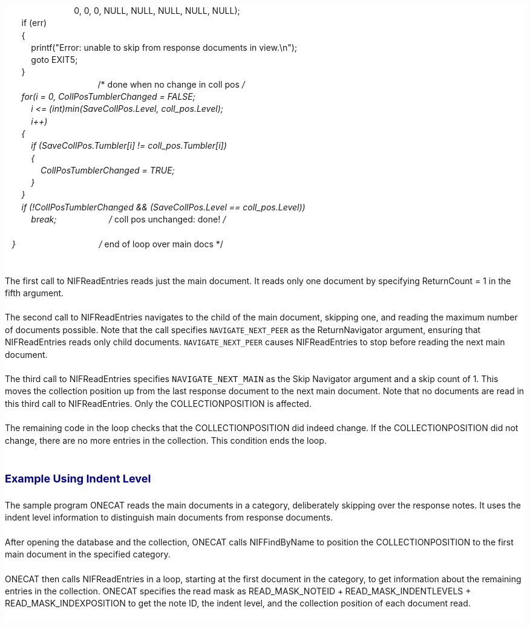  &nbsp; &nbsp; &nbsp; &nbsp; &nbsp; &nbsp; &nbsp; &nbsp; &nbsp; &nbsp; &nbsp; &nbsp; &nbsp; &nbsp; &nbsp;0, 0, 0, NULL, NULL, NULL, NULL, NULL); &nbsp; &nbsp;<br>
 &nbsp; &nbsp; &nbsp; &nbsp;if (err)<br>
 &nbsp; &nbsp; &nbsp; &nbsp;{<br>
 &nbsp; &nbsp; &nbsp; &nbsp; &nbsp; &nbsp;printf(&quot;Error: unable to skip from response documents in view.\n&quot;);<br>
 &nbsp; &nbsp; &nbsp; &nbsp; &nbsp; &nbsp;goto EXIT5;<br>
 &nbsp; &nbsp; &nbsp; &nbsp;}<br>
 &nbsp; &nbsp; &nbsp; &nbsp; &nbsp; &nbsp; &nbsp; &nbsp; &nbsp; &nbsp; &nbsp; &nbsp; &nbsp; &nbsp; &nbsp; &nbsp; &nbsp; &nbsp; &nbsp; &nbsp;/* done when no change in coll pos */<br>
 &nbsp; &nbsp; &nbsp; &nbsp;for(i = 0, CollPosTumblerChanged = FALSE; <br>
 &nbsp; &nbsp; &nbsp; &nbsp; &nbsp; &nbsp;i &lt;= (int)min(SaveCollPos.Level, coll_pos.Level); <br>
 &nbsp; &nbsp; &nbsp; &nbsp; &nbsp; &nbsp;i++)<br>
 &nbsp; &nbsp; &nbsp; &nbsp;{<br>
 &nbsp; &nbsp; &nbsp; &nbsp; &nbsp; &nbsp;if (SaveCollPos.Tumbler[i] != coll_pos.Tumbler[i])<br>
 &nbsp; &nbsp; &nbsp; &nbsp; &nbsp; &nbsp;{<br>
 &nbsp; &nbsp; &nbsp; &nbsp; &nbsp; &nbsp; &nbsp; &nbsp;CollPosTumblerChanged = TRUE;<br>
 &nbsp; &nbsp; &nbsp; &nbsp; &nbsp; &nbsp;}<br>
 &nbsp; &nbsp; &nbsp; &nbsp;}<br>
 &nbsp; &nbsp; &nbsp; &nbsp;if (!CollPosTumblerChanged &amp;&amp; (SaveCollPos.Level == coll_pos.Level))<br>
 &nbsp; &nbsp; &nbsp; &nbsp; &nbsp; &nbsp;break; &nbsp; &nbsp; &nbsp; &nbsp; &nbsp; &nbsp; &nbsp; &nbsp; &nbsp; &nbsp; &nbsp;/* coll pos unchanged: done! */<br>
 &nbsp; &nbsp; &nbsp; &nbsp;<br>
 &nbsp; &nbsp;} &nbsp; &nbsp; &nbsp; &nbsp; &nbsp; &nbsp; &nbsp; &nbsp; &nbsp; &nbsp; &nbsp; &nbsp; &nbsp; &nbsp; &nbsp; &nbsp; &nbsp; /* end of loop over main docs */<br>
</font></tt><br>
<br>
The first call to NIFReadEntries reads just the main document. It reads only one document by specifying ReturnCount = 1 in the fifth argument.<br>
<br>
The second call to NIFReadEntries navigates to the child of the main document, skipping one, and reading the maximum number of documents possible. Note that the call specifies <tt><font size="2">NAVIGATE_NEXT_PEER</font></tt> as the ReturnNavigator argument, ensuring that NIFReadEntries reads only child documents. <tt><font size="2">NAVIGATE_NEXT_PEER</font></tt> causes NIFReadEntries to stop before reading the next main document.<br>
<br>
The third call to NIFReadEntries specifies <tt>NAVIGATE_NEXT_MAIN</tt> as the Skip Navigator argument and a skip count of 1. This moves the collection position up from the last response document to the next main document. Note that no documents are read in this third call to NIFReadEntries. Only the COLLECTIONPOSITION is affected.<br>
<br>
The remaining code in the loop checks that the COLLECTIONPOSITION did indeed change. If the COLLECTIONPOSITION did not change, there are no more entries in the collection. This condition ends the loop.<br>
<br>
<br>
<b><font size="4" color="#000080">Example Using Indent Level</font></b><br>
<br>
The sample program ONECAT reads the main documents in a category, deliberately skipping over the response notes. It uses the indent level information to distinguish main documents from response documents.<br>
<br>
After opening the database and the collection, ONECAT calls NIFFindByName to position the COLLECTIONPOSITION to the first main document in the specified category.<br>
<br>
ONECAT then calls NIFReadEntries in a loop, starting at the first document in the category, to get information about the remaining entries in the collection. ONECAT specifies the<b><font color="#FF0000"> </font></b>read mask as READ_MASK_NOTEID +<b><font color="#FF0000"> </font></b>READ_MASK_INDENTLEVELS + READ_MASK_INDEXPOSITION to get the note ID, the indent level, and the collection position of each document read.<br>
<br>